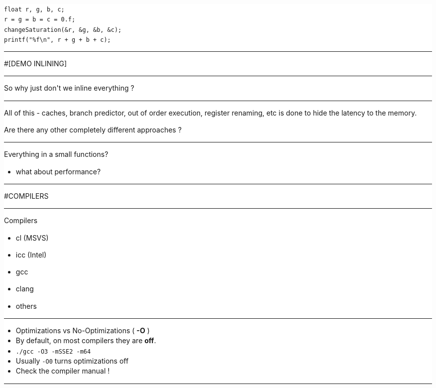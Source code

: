 ```
float r, g, b, c;
r = g = b = c = 0.f;
changeSaturation(&r, &g, &b, &c);
printf("%f\n", r + g + b + c);
```

---

#[DEMO INLINING]

---

So why just don't we inline everything ?

---

All of this - caches, branch predictor, out of order execution, register renaming, etc is done to hide the latency to the memory.

Are there any other completely different approaches ?

---

Everything in a small functions?

- what about performance?

---

#COMPILERS

---

Compilers

* cl (MSVS)

* icc (Intel)

* gcc

* clang

* others



---

* Optimizations vs No-Optimizations ( **-O** )
 * By default, on most compilers they are **off**.
* `./gcc -O3 -mSSE2 -m64`
* Usually `-O0` turns optimizations off
 * Check the compiler manual !

---
